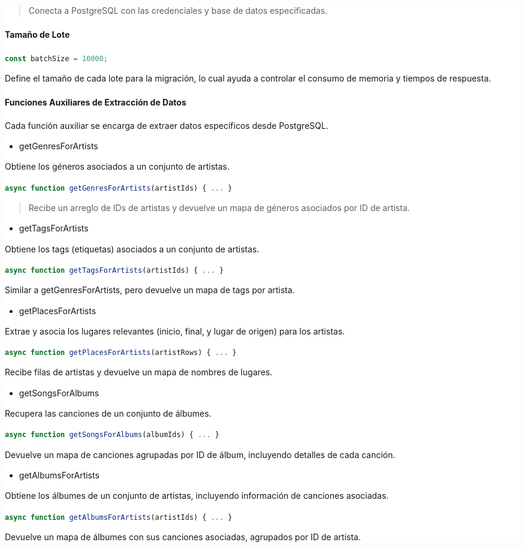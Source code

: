 > Conecta a PostgreSQL con las credenciales y base de datos especificadas.

#### Tamaño de Lote

```js
const batchSize = 10000;
```

Define el tamaño de cada lote para la migración, lo cual ayuda a controlar el consumo de memoria y tiempos de respuesta.

#### Funciones Auxiliares de Extracción de Datos

Cada función auxiliar se encarga de extraer datos específicos desde PostgreSQL.

* getGenresForArtists

Obtiene los géneros asociados a un conjunto de artistas.

```js
async function getGenresForArtists(artistIds) { ... }
```

> Recibe un arreglo de IDs de artistas y devuelve un mapa de géneros asociados por ID de artista.

* getTagsForArtists

Obtiene los tags (etiquetas) asociados a un conjunto de artistas.

```js
async function getTagsForArtists(artistIds) { ... }
```
Similar a getGenresForArtists, pero devuelve un mapa de tags por artista.

* getPlacesForArtists

Extrae y asocia los lugares relevantes (inicio, final, y lugar de origen) para los artistas.

```js
async function getPlacesForArtists(artistRows) { ... }
```

Recibe filas de artistas y devuelve un mapa de nombres de lugares.

* getSongsForAlbums

Recupera las canciones de un conjunto de álbumes.

```js
async function getSongsForAlbums(albumIds) { ... }
```

Devuelve un mapa de canciones agrupadas por ID de álbum, incluyendo detalles de cada canción.

* getAlbumsForArtists

Obtiene los álbumes de un conjunto de artistas, incluyendo información de canciones asociadas.

```js
async function getAlbumsForArtists(artistIds) { ... }
```

Devuelve un mapa de álbumes con sus canciones asociadas, agrupados por ID de artista.

